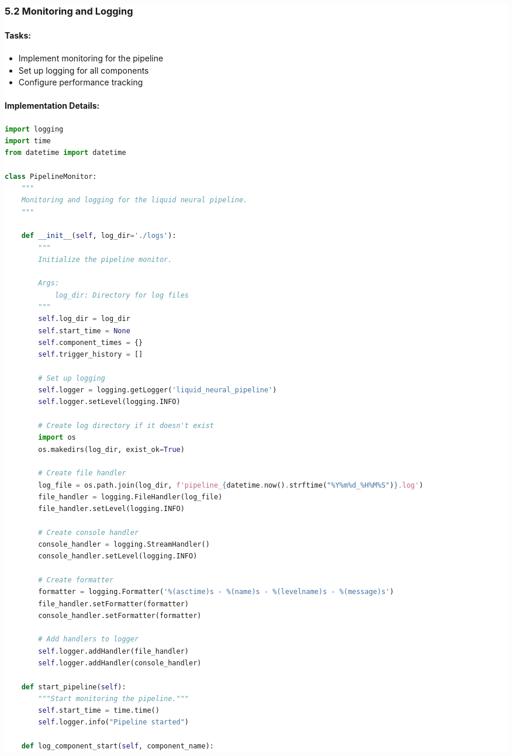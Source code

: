### 5.2 Monitoring and Logging

#### Tasks:
- Implement monitoring for the pipeline
- Set up logging for all components
- Configure performance tracking

#### Implementation Details:

```python
import logging
import time
from datetime import datetime

class PipelineMonitor:
    """
    Monitoring and logging for the liquid neural pipeline.
    """
    
    def __init__(self, log_dir='./logs'):
        """
        Initialize the pipeline monitor.
        
        Args:
            log_dir: Directory for log files
        """
        self.log_dir = log_dir
        self.start_time = None
        self.component_times = {}
        self.trigger_history = []
        
        # Set up logging
        self.logger = logging.getLogger('liquid_neural_pipeline')
        self.logger.setLevel(logging.INFO)
        
        # Create log directory if it doesn't exist
        import os
        os.makedirs(log_dir, exist_ok=True)
        
        # Create file handler
        log_file = os.path.join(log_dir, f'pipeline_{datetime.now().strftime("%Y%m%d_%H%M%S")}.log')
        file_handler = logging.FileHandler(log_file)
        file_handler.setLevel(logging.INFO)
        
        # Create console handler
        console_handler = logging.StreamHandler()
        console_handler.setLevel(logging.INFO)
        
        # Create formatter
        formatter = logging.Formatter('%(asctime)s - %(name)s - %(levelname)s - %(message)s')
        file_handler.setFormatter(formatter)
        console_handler.setFormatter(formatter)
        
        # Add handlers to logger
        self.logger.addHandler(file_handler)
        self.logger.addHandler(console_handler)
    
    def start_pipeline(self):
        """Start monitoring the pipeline."""
        self.start_time = time.time()
        self.logger.info("Pipeline started")
    
    def log_component_start(self, component_name):
```